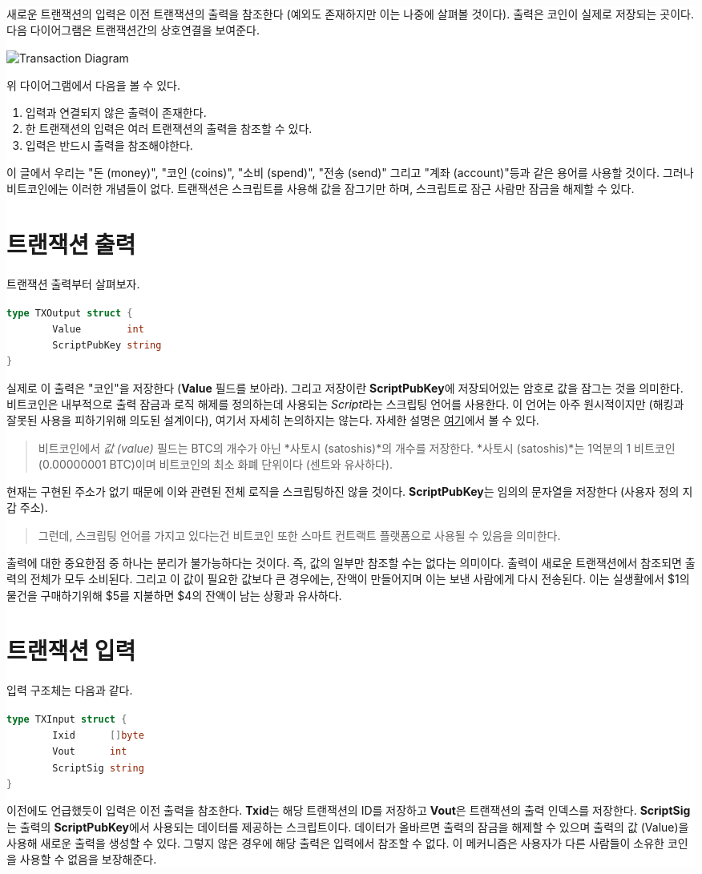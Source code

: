 새로운 트랜잭션의 입력은 이전 트랜잭션의 출력을 참조한다 (예외도 존재하지만 이는 나중에 살펴볼 것이다). 출력은 코인이 실제로 저장되는 곳이다. 다음 다이어그램은 트랜잭션간의 상호연결을 보여준다.

![Transaction Diagram](../images/2018-05-26-transactions-diagram.png)

위 다이어그램에서 다음을 볼 수 있다.

1. 입력과 연결되지 않은 출력이 존재한다.
2. 한 트랜잭션의 입력은 여러 트랜잭션의 출력을 참조할 수 있다.
3. 입력은 반드시 출력을 참조해야한다.

이 글에서 우리는 "돈 (money)", "코인 (coins)", "소비 (spend)", "전송 (send)" 그리고 "계좌 (account)"등과 같은 용어를 사용할 것이다. 그러나 비트코인에는 이러한 개념들이 없다. 트랜잭션은 스크립트를 사용해 값을 잠그기만 하며, 스크립트로 잠근 사람만 잠금을 해제할 수 있다.

# 트랜잭션 출력

트랜잭션 출력부터 살펴보자.

```go
type TXOutput struct {
        Value        int
        ScriptPubKey string
}
```

실제로 이 출력은 "코인"을 저장한다 (**Value** 필드를 보아라). 그리고 저장이란 **ScriptPubKey**에 저장되어있는 암호로 값을 잠그는 것을 의미한다. 비트코인은 내부적으로 출력 잠금과 로직 해제를 정의하는데 사용되는 *Script*라는 스크립팅 언어를 사용한다. 이 언어는 아주 원시적이지만 (해킹과 잘못된 사용을 피하기위해 의도된 설계이다), 여기서 자세히 논의하지는 않는다. 자세한 설명은 [여기](https://en.bitcoin.it/wiki/Script)에서 볼 수 있다.

> 비트코인에서 *값 (value)* 필드는 BTC의 개수가 아닌 *사토시 (satoshis)*의 개수를 저장한다. *사토시 (satoshis)*는 1억분의 1 비트코인 (0.00000001 BTC)이며 비트코인의 최소 화폐 단위이다 (센트와 유사하다).

현재는 구현된 주소가 없기 때문에 이와 관련된 전체 로직을 스크립팅하진 않을 것이다. **ScriptPubKey**는 임의의 문자열을 저장한다 (사용자 정의 지갑 주소).

> 그런데, 스크립팅 언어를 가지고 있다는건 비트코인 또한 스마트 컨트랙트 플랫폼으로 사용될 수 있음을 의미한다.

출력에 대한 중요한점 중 하나는 분리가 불가능하다는 것이다. 즉, 값의 일부만 참조할 수는 없다는 의미이다. 출력이 새로운 트랜잭션에서 참조되면 출력의 전체가 모두 소비된다. 그리고 이 값이 필요한 값보다 큰 경우에는, 잔액이 만들어지며 이는 보낸 사람에게 다시 전송된다. 이는 실생활에서 $1의 물건을 구매하기위해 $5를 지불하면 $4의 잔액이 남는 상황과 유사하다.

# 트랜잭션 입력

입력 구조체는 다음과 같다.

```go
type TXInput struct {
        Ixid      []byte
        Vout      int
        ScriptSig string
}
```

이전에도 언급했듯이 입력은 이전 출력을 참조한다. **Txid**는 해당 트랜잭션의 ID를 저장하고 **Vout**은 트랜잭션의 출력 인덱스를 저장한다. **ScriptSig**는 출력의 **ScriptPubKey**에서 사용되는 데이터를 제공하는 스크립트이다. 데이터가 올바르면 출력의 잠금을 해제할 수 있으며 출력의 값 (Value)을 사용해 새로운 출력을 생성할 수 있다. 그렇지 않은 경우에 해당 출력은 입력에서 참조할 수 없다. 이 메커니즘은 사용자가 다른 사람들이 소유한 코인을 사용할 수 없음을 보장해준다.
